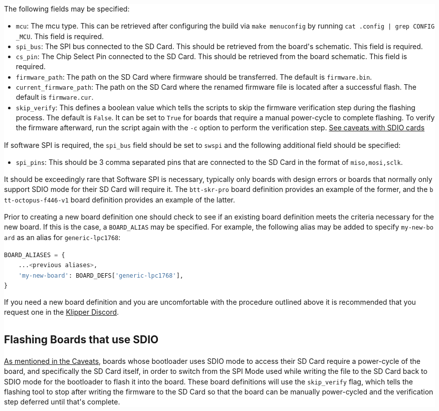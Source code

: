 The following fields may be specified:
- `mcu`: The mcu type.  This can be retrieved after configuring the build
  via `make menuconfig` by running `cat .config | grep CONFIG_MCU`.  This
  field is required.
- `spi_bus`:  The SPI bus connected to the SD Card.  This should be retrieved
  from the board's schematic.  This field is required.
- `cs_pin`: The Chip Select Pin connected to the SD Card.  This should be
  retrieved from the board schematic.  This field is required.
- `firmware_path`: The path on the SD Card where firmware should be
  transferred.  The default is `firmware.bin`.
- `current_firmware_path`: The path on the SD Card where the renamed firmware
  file is located after a successful flash.  The default is `firmware.cur`.
- `skip_verify`: This defines a boolean value which tells the scripts to skip
  the firmware verification step during the flashing process.  The default
  is `False`.  It can be set to `True` for boards that require a manual
  power-cycle to complete flashing.  To verify the firmware afterward, run
  the script again with the `-c` option to perform the verification step.
  [See caveats with SDIO cards](#caveats)

If software SPI is required, the `spi_bus` field should be set to `swspi`
and the following additional field should be specified:
- `spi_pins`:  This should be 3 comma separated pins that are connected to
  the SD Card in the format of `miso,mosi,sclk`.

It should be exceedingly rare that Software SPI is necessary, typically only
boards with design errors or boards that normally only support SDIO mode for
their SD Card will require it. The `btt-skr-pro` board definition provides an
example of the former, and the `btt-octopus-f446-v1` board definition
provides an example of the latter.

Prior to creating a new board definition one should check to see if an
existing board definition meets the criteria necessary for the new board.
If this is the case, a `BOARD_ALIAS` may be specified.  For example, the
following alias may be added to specify `my-new-board` as an alias for
`generic-lpc1768`:
```python
BOARD_ALIASES = {
    ...<previous aliases>,
    'my-new-board': BOARD_DEFS['generic-lpc1768'],
}
```

If you need a new board definition and you are uncomfortable with the
procedure outlined above it is recommended that you request one in
the [Klipper Discord](Contact.md).

## Flashing Boards that use SDIO

[As mentioned in the Caveats](#caveats), boards whose bootloader uses
SDIO mode to access their SD Card require a power-cycle of the board,
and specifically the SD Card itself, in order to switch from the SPI Mode
used while writing the file to the SD Card back to SDIO mode for the
bootloader to flash it into the board.  These board definitions will
use the `skip_verify` flag, which tells the flashing tool to stop after
writing the firmware to the SD Card so that the board can be manually
power-cycled and the verification step deferred until that's complete.
